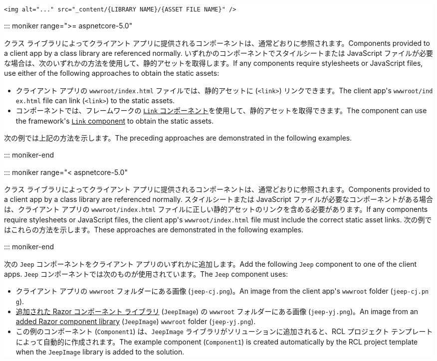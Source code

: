   ```razor
  <img alt="..." src="_content/{LIBRARY NAME}/{ASSET FILE NAME}" />
  ```

::: moniker range=">= aspnetcore-5.0"

<span data-ttu-id="2c4a4-191">クラス ライブラリによってクライアント アプリに提供されるコンポーネントは、通常どおりに参照されます。</span><span class="sxs-lookup"><span data-stu-id="2c4a4-191">Components provided to a client app by a class library are referenced normally.</span></span> <span data-ttu-id="2c4a4-192">いずれかのコンポーネントでスタイルシートまたは JavaScript ファイルが必要な場合は、次のいずれかの方法を使用して、静的アセットを取得します。</span><span class="sxs-lookup"><span data-stu-id="2c4a4-192">If any components require stylesheets or JavaScript files, use either of the following approaches to obtain the static assets:</span></span>

* <span data-ttu-id="2c4a4-193">クライアント アプリの `wwwroot/index.html` ファイルでは、静的アセットに (`<link>`) リンクできます。</span><span class="sxs-lookup"><span data-stu-id="2c4a4-193">The client app's `wwwroot/index.html` file can link (`<link>`) to the static assets.</span></span>
* <span data-ttu-id="2c4a4-194">コンポーネントでは、フレームワークの [`Link` コンポーネント](xref:blazor/fundamentals/additional-scenarios#influence-html-head-tag-elements)を使用して、静的アセットを取得できます。</span><span class="sxs-lookup"><span data-stu-id="2c4a4-194">The component can use the framework's [`Link` component](xref:blazor/fundamentals/additional-scenarios#influence-html-head-tag-elements) to obtain the static assets.</span></span>

<span data-ttu-id="2c4a4-195">次の例では上記の方法を示します。</span><span class="sxs-lookup"><span data-stu-id="2c4a4-195">The preceding approaches are demonstrated in the following examples.</span></span>

::: moniker-end

::: moniker range="< aspnetcore-5.0"

<span data-ttu-id="2c4a4-196">クラス ライブラリによってクライアント アプリに提供されるコンポーネントは、通常どおりに参照されます。</span><span class="sxs-lookup"><span data-stu-id="2c4a4-196">Components provided to a client app by a class library are referenced normally.</span></span> <span data-ttu-id="2c4a4-197">スタイルシートまたは JavaScript ファイルが必要なコンポーネントがある場合は、クライアント アプリの `wwwroot/index.html` ファイルに正しい静的アセットのリンクを含める必要があります。</span><span class="sxs-lookup"><span data-stu-id="2c4a4-197">If any components require stylesheets or JavaScript files, the client app's `wwwroot/index.html` file must include the correct static asset links.</span></span> <span data-ttu-id="2c4a4-198">次の例ではこれらの方法を示します。</span><span class="sxs-lookup"><span data-stu-id="2c4a4-198">These approaches are demonstrated in the following examples.</span></span>

::: moniker-end

<span data-ttu-id="2c4a4-199">次の `Jeep` コンポーネントをクライアント アプリのいずれかに追加します。</span><span class="sxs-lookup"><span data-stu-id="2c4a4-199">Add the following `Jeep` component to one of the client apps.</span></span> <span data-ttu-id="2c4a4-200">`Jeep` コンポーネントでは次のものが使用されています。</span><span class="sxs-lookup"><span data-stu-id="2c4a4-200">The `Jeep` component uses:</span></span>

* <span data-ttu-id="2c4a4-201">クライアント アプリの `wwwroot` フォルダーにある画像 (`jeep-cj.png`)。</span><span class="sxs-lookup"><span data-stu-id="2c4a4-201">An image from the client app's `wwwroot` folder (`jeep-cj.png`).</span></span>
* <span data-ttu-id="2c4a4-202">[追加された Razor コンポーネント ライブラリ](xref:blazor/components/class-libraries) (`JeepImage`) の `wwwroot` フォルダーにある画像 (`jeep-yj.png`)。</span><span class="sxs-lookup"><span data-stu-id="2c4a4-202">An image from an [added Razor component library](xref:blazor/components/class-libraries) (`JeepImage`) `wwwroot` folder (`jeep-yj.png`).</span></span>
* <span data-ttu-id="2c4a4-203">この例のコンポーネント (`Component1`) は、`JeepImage` ライブラリがソリューションに追加されると、RCL プロジェクト テンプレートによって自動的に作成されます。</span><span class="sxs-lookup"><span data-stu-id="2c4a4-203">The example component (`Component1`) is created automatically by the RCL project template when the `JeepImage` library is added to the solution.</span></span>
